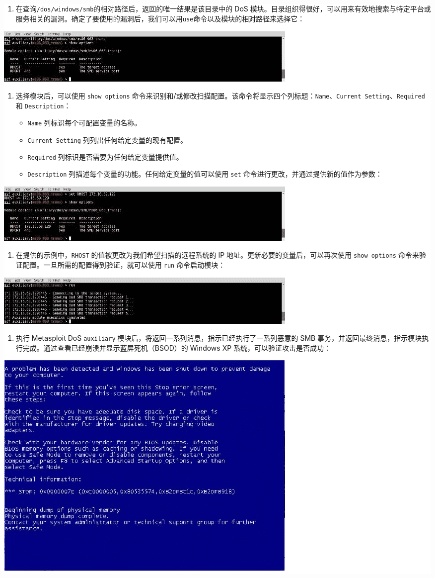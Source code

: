 1.  在查询`/dos/windows/smb`的相对路径后，返回的唯一结果是该目录中的 DoS 模块。目录组织得很好，可以用来有效地搜索与特定平台或服务相关的漏洞。确定了要使用的漏洞后，我们可以用`use`命令以及模块的相对路径来选择它：

![](img/00067.jpeg)

1.  选择模块后，可以使用 `show options` 命令来识别和/或修改扫描配置。该命令将显示四个列标题：`Name`、`Current Setting`、`Required` 和 `Description`：

    +   `Name` 列标识每个可配置变量的名称。

    +   `Current Setting` 列列出任何给定变量的现有配置。

    +   `Required` 列标识是否需要为任何给定变量提供值。

    +   `Description` 列描述每个变量的功能。任何给定变量的值可以使用 `set` 命令进行更改，并通过提供新的值作为参数：

![](img/00070.jpeg)

1.  在提供的示例中，`RHOST` 的值被更改为我们希望扫描的远程系统的 IP 地址。更新必要的变量后，可以再次使用 `show options` 命令来验证配置。一旦所需的配置得到验证，就可以使用 `run` 命令启动模块：

![](img/00071.jpeg)

1.  执行 Metasploit DoS `auxiliary` 模块后，将返回一系列消息，指示已经执行了一系列恶意的 SMB 事务，并返回最终消息，指示模块执行完成。通过查看已经崩溃并显示蓝屏死机（BSOD）的 Windows XP 系统，可以验证攻击是否成功：

![](img/00073.jpeg)
